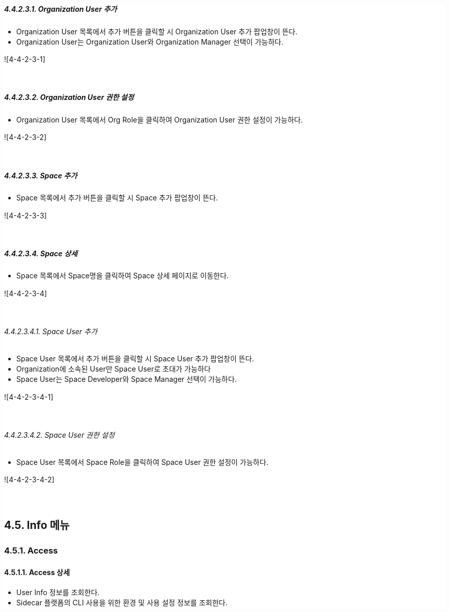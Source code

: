 ##### <div id='4-4-2-3-1'/> 4.4.2.3.1. Organization User 추가
- Organization User 목록에서 추가 버튼을 클릭할 시 Organization User 추가 팝업창이 뜬다.
- Organization User는 Organization User와 Organization Manager 선택이 가능하다.

![4-4-2-3-1]

<br>

##### <div id='4-4-2-3-2'/> 4.4.2.3.2. Organization User 권한 설정
- Organization User 목록에서 Org Role을 클릭하여 Organization User 권한 설정이 가능하다.  

![4-4-2-3-2]

<br>

##### <div id='4-4-2-3-3'/> 4.4.2.3.3. Space 추가
- Space 목록에서 추가 버튼을 클릭할 시 Space 추가 팝업창이 뜬다.

![4-4-2-3-3]

<br>

##### <div id='4-4-2-3-4'/> 4.4.2.3.4. Space 상세
- Space 목록에서 Space명을 클릭하여 Space 상세 페이지로 이동한다.  

![4-4-2-3-4]

<br>

###### <div id='4-4-2-3-4-1'/> 4.4.2.3.4.1. Space User 추가
- Space User 목록에서 추가 버튼을 클릭할 시 Space User 추가 팝업창이 뜬다.
- Organization에 소속된 User만 Space User로 초대가 가능하다
- Space User는 Space Developer와 Space Manager 선택이 가능하다.

![4-4-2-3-4-1]

<br>


###### <div id='4-4-2-3-4-2'/> 4.4.2.3.4.2. Space User 권한 설정
- Space User 목록에서 Space Role을 클릭하여 Space User 권한 설정이 가능하다.

![4-4-2-3-4-2]

<br>


## <div id='4-5'/> 4.5. Info 메뉴
### <div id='4-5-1'/> 4.5.1. Access
#### <div id='4-5-1-1'/> 4.5.1.1. Access 상세
- User Info 정보를 조회한다.  
- Sidecar 플랫폼의 CLI 사용을 위한 환경 및 사용 설정 정보를 조회한다.  
